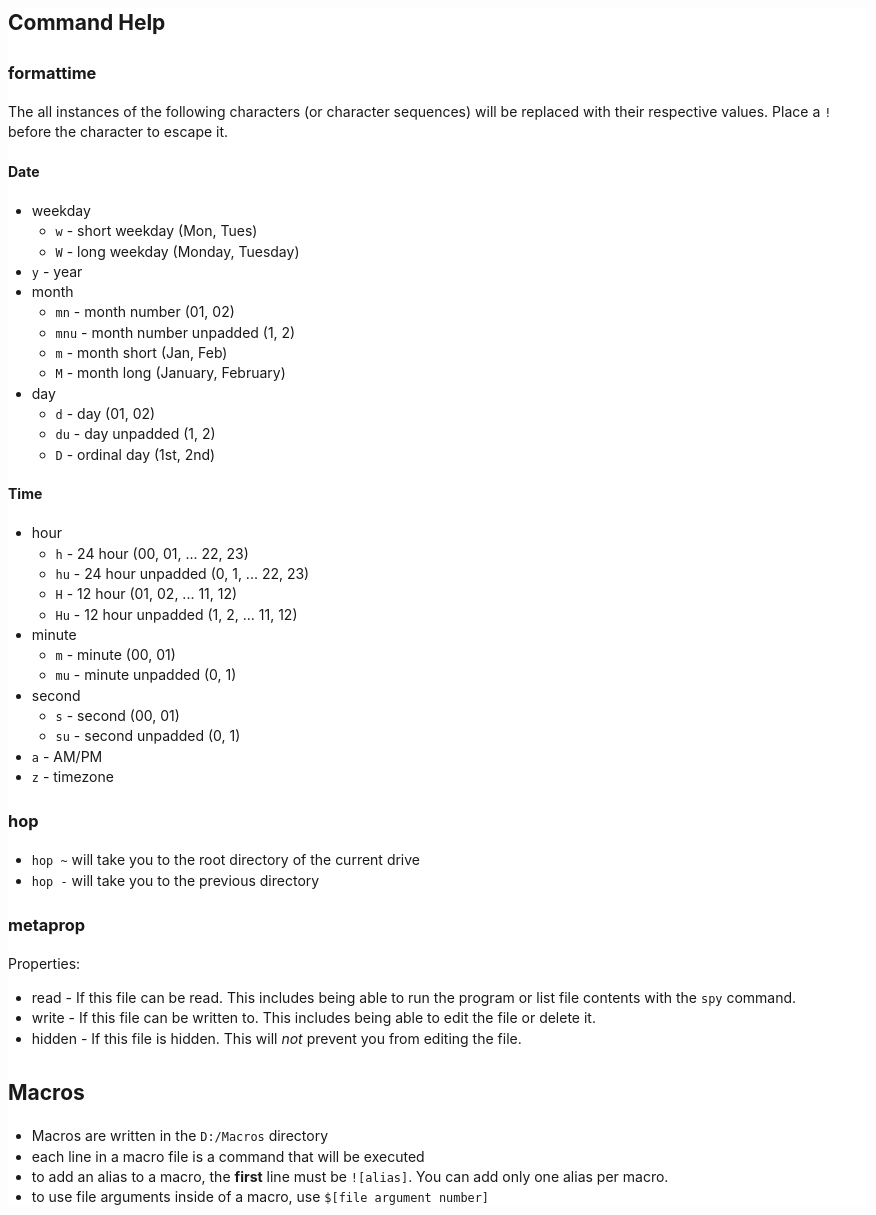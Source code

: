 ## Command Help
### formattime
The all instances of the following characters (or character sequences) will be replaced with their respective values. Place a `!` before the character to escape it.
#### Date
* weekday
    * `w` - short weekday (Mon, Tues)
    * `W` - long weekday (Monday, Tuesday)
* `y` - year
* month
    * `mn` - month number (01, 02)
    * `mnu` - month number unpadded (1, 2)
    * `m` - month short (Jan, Feb)
    * `M` - month long (January, February)
* day
    * `d` - day (01, 02)
    * `du` - day unpadded (1, 2)
    * `D` - ordinal day (1st, 2nd)

#### Time
* hour
    * `h` - 24 hour (00, 01, ... 22, 23)
    * `hu` - 24 hour unpadded (0, 1, ... 22, 23)
    * `H` - 12 hour (01, 02, ... 11, 12)
    * `Hu` - 12 hour unpadded (1, 2, ... 11, 12)
* minute
    * `m` - minute (00, 01)
    * `mu` - minute unpadded (0, 1)
* second
    * `s` - second (00, 01)
    * `su` - second unpadded (0, 1)
* `a` - AM/PM
* `z` - timezone

### hop
* `hop ~` will take you to the root directory of the current drive
* `hop -` will take you to the previous directory

### metaprop
Properties:
* read - If this file can be read. This includes being able to run the program or list file contents with the `spy` command.
* write - If this file can be written to. This includes being able to edit the file or delete it.
* hidden - If this file is hidden. This will *not* prevent you from editing the file.

## Macros
* Macros are written in the `D:/Macros` directory
* each line in a macro file is a command that will be executed
* to add an alias to a macro, the **first** line must be `![alias]`. You can add only one alias per macro.
* to use file arguments inside of a macro, use `$[file argument number]`
